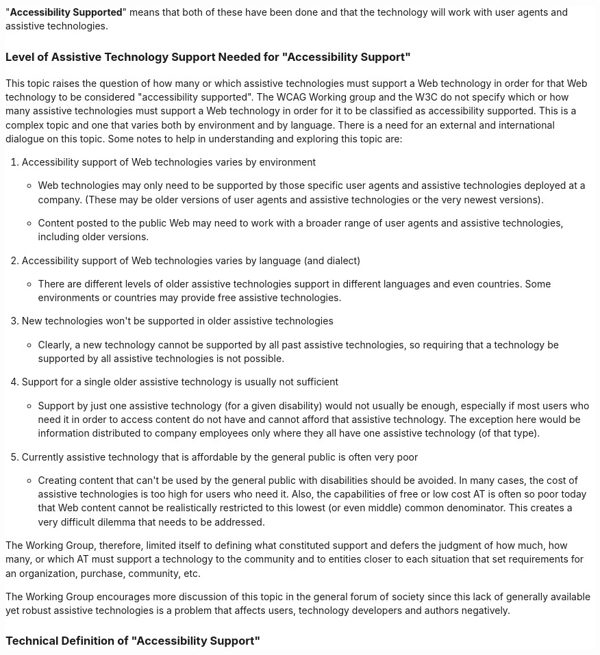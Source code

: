"**Accessibility Supported**" means that both of these have been done and that the technology will work with user agents and assistive technologies.

### Level of Assistive Technology Support Needed for "Accessibility Support"

This topic raises the question of how many or which assistive technologies must support a Web technology in order for that Web technology to be considered "accessibility supported". The WCAG Working group and the W3C do not specify which or how many assistive technologies must support a Web technology in order for it to be classified as accessibility supported. This is a complex topic and one that varies both by environment and by language. There is a need for an external and international dialogue on this topic. Some notes to help in understanding and exploring this topic are:

1.  Accessibility support of Web technologies varies by environment

    -   Web technologies may only need to be supported by those specific user agents and assistive technologies deployed at a company. (These may be older versions of user agents and assistive technologies or the very newest versions).

    -   Content posted to the public Web may need to work with a broader range of user agents and assistive technologies, including older versions.

2.  Accessibility support of Web technologies varies by language (and dialect)

    -   There are different levels of older assistive technologies support in different languages and even countries. Some environments or countries may provide free assistive technologies.

3.  New technologies won't be supported in older assistive technologies

    -   Clearly, a new technology cannot be supported by all past assistive technologies, so requiring that a technology be supported by all assistive technologies is not possible.

4.  Support for a single older assistive technology is usually not sufficient

    -   Support by just one assistive technology (for a given disability) would not usually be enough, especially if most users who need it in order to access content do not have and cannot afford that assistive technology. The exception here would be information distributed to company employees only where they all have one assistive technology (of that type).

5.  Currently assistive technology that is affordable by the general public is often very poor

    -   Creating content that can't be used by the general public with disabilities should be avoided. In many cases, the cost of assistive technologies is too high for users who need it. Also, the capabilities of free or low cost AT is often so poor today that Web content cannot be realistically restricted to this lowest (or even middle) common denominator. This creates a very difficult dilemma that needs to be addressed.

The Working Group, therefore, limited itself to defining what constituted support and defers the judgment of how much, how many, or which AT must support a technology to the community and to entities closer to each situation that set requirements for an organization, purchase, community, etc.

The Working Group encourages more discussion of this topic in the general forum of society since this lack of generally available yet robust assistive technologies is a problem that affects users, technology developers and authors negatively.

### Technical Definition of "Accessibility Support"
